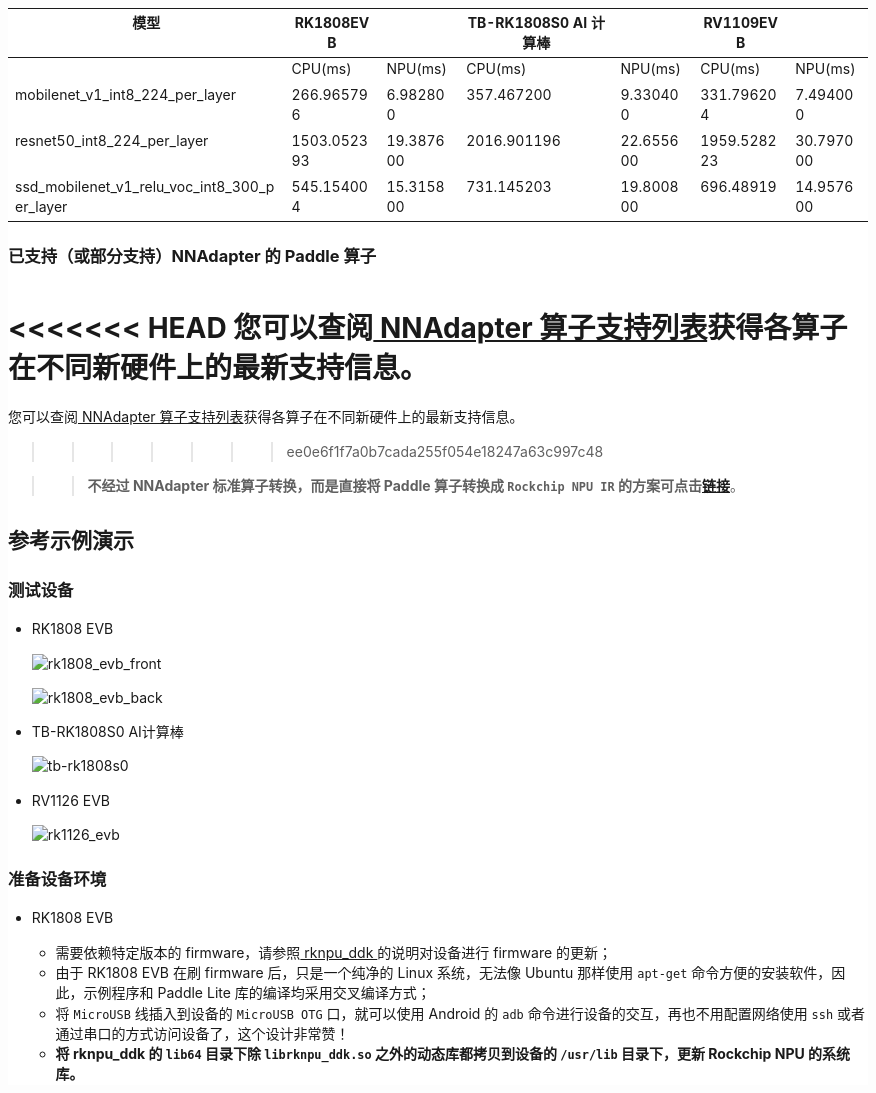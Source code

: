   |模型 |RK1808EVB||TB-RK1808S0 AI 计算棒||RV1109EVB||
  |---|---|---|---|---|---|---|
  |  |CPU(ms) | NPU(ms) |CPU(ms) | NPU(ms) |CPU(ms) | NPU(ms) |
  |mobilenet_v1_int8_224_per_layer|  266.965796|  6.982800|  357.467200|  9.330400|  331.796204|  7.494000|
  |resnet50_int8_224_per_layer|  1503.052393|  19.387600|  2016.901196|  22.655600|  1959.528223|  30.797000|
  |ssd_mobilenet_v1_relu_voc_int8_300_per_layer|  545.154004|  15.315800|  731.145203|  19.800800|  696.48919|  14.957600|

### 已支持（或部分支持）NNAdapter 的 Paddle 算子
<<<<<<< HEAD
您可以查阅[ NNAdapter 算子支持列表](https://github.com/PaddlePaddle/Paddle-Lite/blob/develop/lite/kernels/nnadapter/converter/all.h)获得各算子在不同新硬件上的最新支持信息。
=======
您可以查阅[ NNAdapter 算子支持列表](https://github.com/PaddlePaddle/Paddle-Lite/blob/release/v2.10/lite/kernels/nnadapter/converter/all.h)获得各算子在不同新硬件上的最新支持信息。
>>>>>>> ee0e6f1f7a0b7cada255f054e18247a63c997c48

>> **不经过 NNAdapter 标准算子转换，而是直接将 Paddle 算子转换成 `Rockchip NPU IR` 的方案可点击[链接](https://paddle-lite.readthedocs.io/zh/release-v2.9/demo_guides/rockchip_npu.html)**。

## 参考示例演示

### 测试设备

- RK1808 EVB

  ![rk1808_evb_front](https://paddlelite-demo.bj.bcebos.com/devices/rockchip/rk1808_evb_front.jpg)

  ![rk1808_evb_back](https://paddlelite-demo.bj.bcebos.com/devices/rockchip/rk1808_evb_back.jpg)

- TB-RK1808S0 AI计算棒

  ![tb-rk1808s0](https://paddlelite-demo.bj.bcebos.com/devices/rockchip/TB-RK1808S0.jpg)

- RV1126 EVB

   ![rk1126_evb](https://paddlelite-demo.bj.bcebos.com/devices/rockchip/rv1126_evb.jpg)

### 准备设备环境

- RK1808 EVB

  - 需要依赖特定版本的 firmware，请参照[ rknpu_ddk ](https://github.com/airockchip/rknpu_ddk)的说明对设备进行 firmware 的更新；
  - 由于 RK1808 EVB 在刷 firmware 后，只是一个纯净的 Linux 系统，无法像 Ubuntu 那样使用 `apt-get` 命令方便的安装软件，因此，示例程序和 Paddle Lite 库的编译均采用交叉编译方式；
  - 将 `MicroUSB` 线插入到设备的 `MicroUSB OTG` 口，就可以使用 Android 的 `adb` 命令进行设备的交互，再也不用配置网络使用 `ssh` 或者通过串口的方式访问设备了，这个设计非常赞！
  - **将 rknpu_ddk 的 `lib64` 目录下除 `librknpu_ddk.so` 之外的动态库都拷贝到设备的 `/usr/lib` 目录下，更新 Rockchip NPU 的系统库。**

